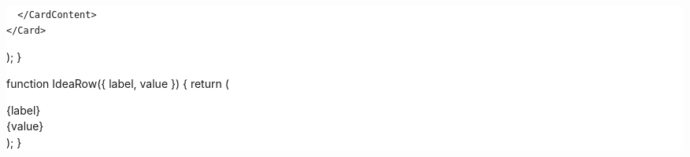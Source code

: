       </CardContent>
    </Card>
  );
}

function IdeaRow({ label, value }) {
  return (
    <div className="flex items-center justify-between text-sm">
      <div className="text-slate-400">{label}</div>
      <div className="font-medium">{value}</div>
    </div>
  );
}
